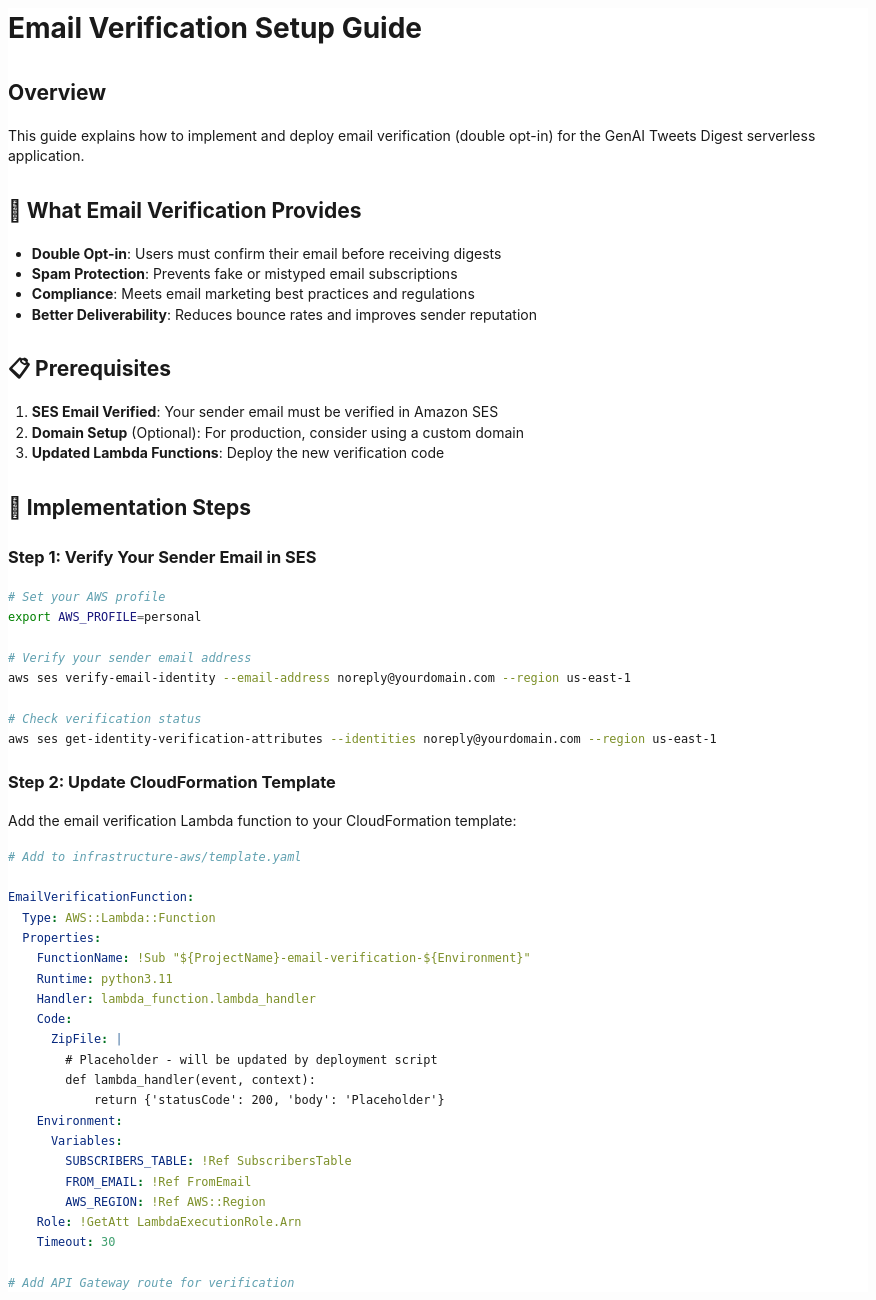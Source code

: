 # Email Verification Setup Guide

## Overview

This guide explains how to implement and deploy email verification (double opt-in) for the GenAI Tweets Digest serverless application.

## 🎯 What Email Verification Provides

- **Double Opt-in**: Users must confirm their email before receiving digests
- **Spam Protection**: Prevents fake or mistyped email subscriptions
- **Compliance**: Meets email marketing best practices and regulations
- **Better Deliverability**: Reduces bounce rates and improves sender reputation

## 📋 Prerequisites

1. **SES Email Verified**: Your sender email must be verified in Amazon SES
2. **Domain Setup** (Optional): For production, consider using a custom domain
3. **Updated Lambda Functions**: Deploy the new verification code

## 🚀 Implementation Steps

### Step 1: Verify Your Sender Email in SES

```bash
# Set your AWS profile
export AWS_PROFILE=personal

# Verify your sender email address
aws ses verify-email-identity --email-address noreply@yourdomain.com --region us-east-1

# Check verification status
aws ses get-identity-verification-attributes --identities noreply@yourdomain.com --region us-east-1
```

### Step 2: Update CloudFormation Template

Add the email verification Lambda function to your CloudFormation template:

```yaml
# Add to infrastructure-aws/template.yaml

EmailVerificationFunction:
  Type: AWS::Lambda::Function
  Properties:
    FunctionName: !Sub "${ProjectName}-email-verification-${Environment}"
    Runtime: python3.11
    Handler: lambda_function.lambda_handler
    Code:
      ZipFile: |
        # Placeholder - will be updated by deployment script
        def lambda_handler(event, context):
            return {'statusCode': 200, 'body': 'Placeholder'}
    Environment:
      Variables:
        SUBSCRIBERS_TABLE: !Ref SubscribersTable
        FROM_EMAIL: !Ref FromEmail
        AWS_REGION: !Ref AWS::Region
    Role: !GetAtt LambdaExecutionRole.Arn
    Timeout: 30

# Add API Gateway route for verification
```